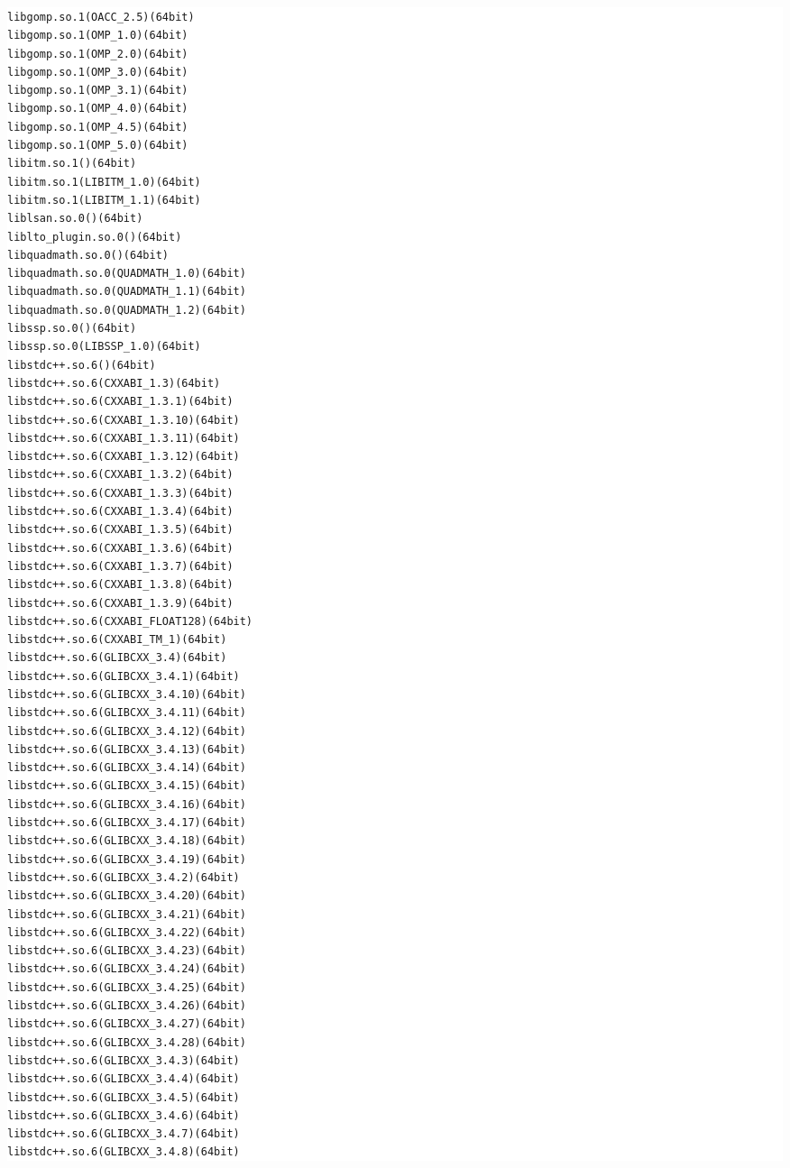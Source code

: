 ```
libgomp.so.1(OACC_2.5)(64bit)
libgomp.so.1(OMP_1.0)(64bit)
libgomp.so.1(OMP_2.0)(64bit)
libgomp.so.1(OMP_3.0)(64bit)
libgomp.so.1(OMP_3.1)(64bit)
libgomp.so.1(OMP_4.0)(64bit)
libgomp.so.1(OMP_4.5)(64bit)
libgomp.so.1(OMP_5.0)(64bit)
libitm.so.1()(64bit)
libitm.so.1(LIBITM_1.0)(64bit)
libitm.so.1(LIBITM_1.1)(64bit)
liblsan.so.0()(64bit)
liblto_plugin.so.0()(64bit)
libquadmath.so.0()(64bit)
libquadmath.so.0(QUADMATH_1.0)(64bit)
libquadmath.so.0(QUADMATH_1.1)(64bit)
libquadmath.so.0(QUADMATH_1.2)(64bit)
libssp.so.0()(64bit)
libssp.so.0(LIBSSP_1.0)(64bit)
libstdc++.so.6()(64bit)
libstdc++.so.6(CXXABI_1.3)(64bit)
libstdc++.so.6(CXXABI_1.3.1)(64bit)
libstdc++.so.6(CXXABI_1.3.10)(64bit)
libstdc++.so.6(CXXABI_1.3.11)(64bit)
libstdc++.so.6(CXXABI_1.3.12)(64bit)
libstdc++.so.6(CXXABI_1.3.2)(64bit)
libstdc++.so.6(CXXABI_1.3.3)(64bit)
libstdc++.so.6(CXXABI_1.3.4)(64bit)
libstdc++.so.6(CXXABI_1.3.5)(64bit)
libstdc++.so.6(CXXABI_1.3.6)(64bit)
libstdc++.so.6(CXXABI_1.3.7)(64bit)
libstdc++.so.6(CXXABI_1.3.8)(64bit)
libstdc++.so.6(CXXABI_1.3.9)(64bit)
libstdc++.so.6(CXXABI_FLOAT128)(64bit)
libstdc++.so.6(CXXABI_TM_1)(64bit)
libstdc++.so.6(GLIBCXX_3.4)(64bit)
libstdc++.so.6(GLIBCXX_3.4.1)(64bit)
libstdc++.so.6(GLIBCXX_3.4.10)(64bit)
libstdc++.so.6(GLIBCXX_3.4.11)(64bit)
libstdc++.so.6(GLIBCXX_3.4.12)(64bit)
libstdc++.so.6(GLIBCXX_3.4.13)(64bit)
libstdc++.so.6(GLIBCXX_3.4.14)(64bit)
libstdc++.so.6(GLIBCXX_3.4.15)(64bit)
libstdc++.so.6(GLIBCXX_3.4.16)(64bit)
libstdc++.so.6(GLIBCXX_3.4.17)(64bit)
libstdc++.so.6(GLIBCXX_3.4.18)(64bit)
libstdc++.so.6(GLIBCXX_3.4.19)(64bit)
libstdc++.so.6(GLIBCXX_3.4.2)(64bit)
libstdc++.so.6(GLIBCXX_3.4.20)(64bit)
libstdc++.so.6(GLIBCXX_3.4.21)(64bit)
libstdc++.so.6(GLIBCXX_3.4.22)(64bit)
libstdc++.so.6(GLIBCXX_3.4.23)(64bit)
libstdc++.so.6(GLIBCXX_3.4.24)(64bit)
libstdc++.so.6(GLIBCXX_3.4.25)(64bit)
libstdc++.so.6(GLIBCXX_3.4.26)(64bit)
libstdc++.so.6(GLIBCXX_3.4.27)(64bit)
libstdc++.so.6(GLIBCXX_3.4.28)(64bit)
libstdc++.so.6(GLIBCXX_3.4.3)(64bit)
libstdc++.so.6(GLIBCXX_3.4.4)(64bit)
libstdc++.so.6(GLIBCXX_3.4.5)(64bit)
libstdc++.so.6(GLIBCXX_3.4.6)(64bit)
libstdc++.so.6(GLIBCXX_3.4.7)(64bit)
libstdc++.so.6(GLIBCXX_3.4.8)(64bit)
```